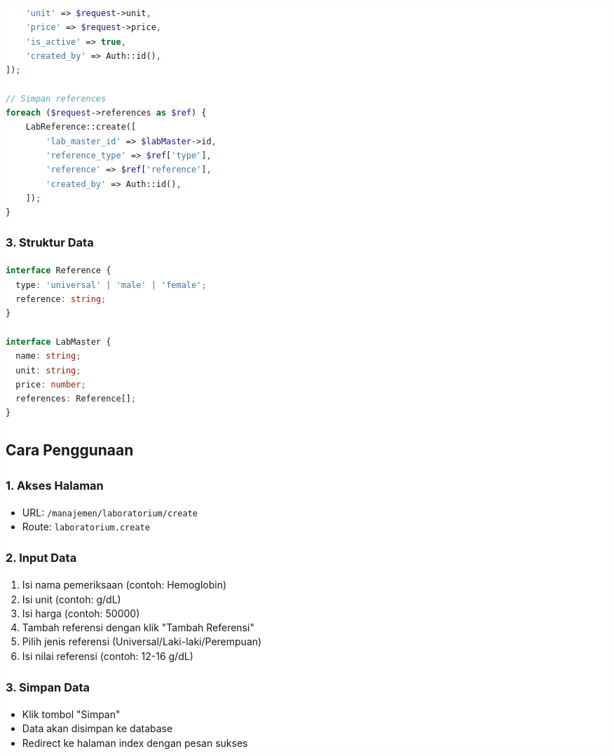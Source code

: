 ```php
    'unit' => $request->unit,
    'price' => $request->price,
    'is_active' => true,
    'created_by' => Auth::id(),
]);

// Simpan references
foreach ($request->references as $ref) {
    LabReference::create([
        'lab_master_id' => $labMaster->id,
        'reference_type' => $ref['type'],
        'reference' => $ref['reference'],
        'created_by' => Auth::id(),
    ]);
}
```

### 3. Struktur Data
```typescript
interface Reference {
  type: 'universal' | 'male' | 'female';
  reference: string;
}

interface LabMaster {
  name: string;
  unit: string;
  price: number;
  references: Reference[];
}
```

## Cara Penggunaan

### 1. Akses Halaman
- URL: `/manajemen/laboratorium/create`
- Route: `laboratorium.create`

### 2. Input Data
1. Isi nama pemeriksaan (contoh: Hemoglobin)
2. Isi unit (contoh: g/dL)
3. Isi harga (contoh: 50000)
4. Tambah referensi dengan klik "Tambah Referensi"
5. Pilih jenis referensi (Universal/Laki-laki/Perempuan)
6. Isi nilai referensi (contoh: 12-16 g/dL)

### 3. Simpan Data
- Klik tombol "Simpan"
- Data akan disimpan ke database
- Redirect ke halaman index dengan pesan sukses

